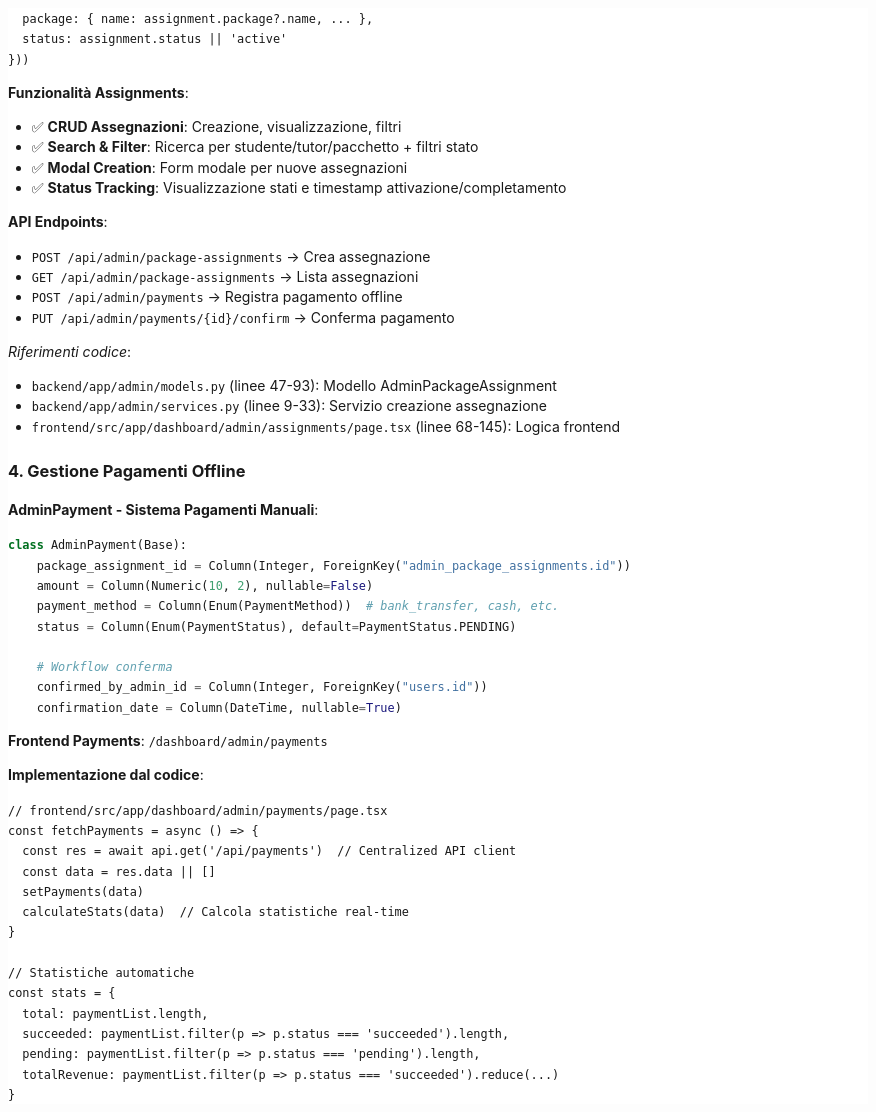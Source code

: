 ```tsx
  package: { name: assignment.package?.name, ... },
  status: assignment.status || 'active'
}))
```

**Funzionalità Assignments**:
- ✅ **CRUD Assegnazioni**: Creazione, visualizzazione, filtri
- ✅ **Search & Filter**: Ricerca per studente/tutor/pacchetto + filtri stato
- ✅ **Modal Creation**: Form modale per nuove assegnazioni
- ✅ **Status Tracking**: Visualizzazione stati e timestamp attivazione/completamento

**API Endpoints**:
- `POST /api/admin/package-assignments` → Crea assegnazione
- `GET /api/admin/package-assignments` → Lista assegnazioni
- `POST /api/admin/payments` → Registra pagamento offline
- `PUT /api/admin/payments/{id}/confirm` → Conferma pagamento

*Riferimenti codice*:
- `backend/app/admin/models.py` (linee 47-93): Modello AdminPackageAssignment
- `backend/app/admin/services.py` (linee 9-33): Servizio creazione assegnazione
- `frontend/src/app/dashboard/admin/assignments/page.tsx` (linee 68-145): Logica frontend

### **4. Gestione Pagamenti Offline**

**AdminPayment - Sistema Pagamenti Manuali**:
```python
class AdminPayment(Base):
    package_assignment_id = Column(Integer, ForeignKey("admin_package_assignments.id"))
    amount = Column(Numeric(10, 2), nullable=False)
    payment_method = Column(Enum(PaymentMethod))  # bank_transfer, cash, etc.
    status = Column(Enum(PaymentStatus), default=PaymentStatus.PENDING)
    
    # Workflow conferma
    confirmed_by_admin_id = Column(Integer, ForeignKey("users.id"))
    confirmation_date = Column(DateTime, nullable=True)
```

**Frontend Payments**: `/dashboard/admin/payments`

**Implementazione dal codice**:
```tsx
// frontend/src/app/dashboard/admin/payments/page.tsx
const fetchPayments = async () => {
  const res = await api.get('/api/payments')  // Centralized API client
  const data = res.data || []
  setPayments(data)
  calculateStats(data)  // Calcola statistiche real-time
}

// Statistiche automatiche
const stats = {
  total: paymentList.length,
  succeeded: paymentList.filter(p => p.status === 'succeeded').length,
  pending: paymentList.filter(p => p.status === 'pending').length,
  totalRevenue: paymentList.filter(p => p.status === 'succeeded').reduce(...)
}
```
